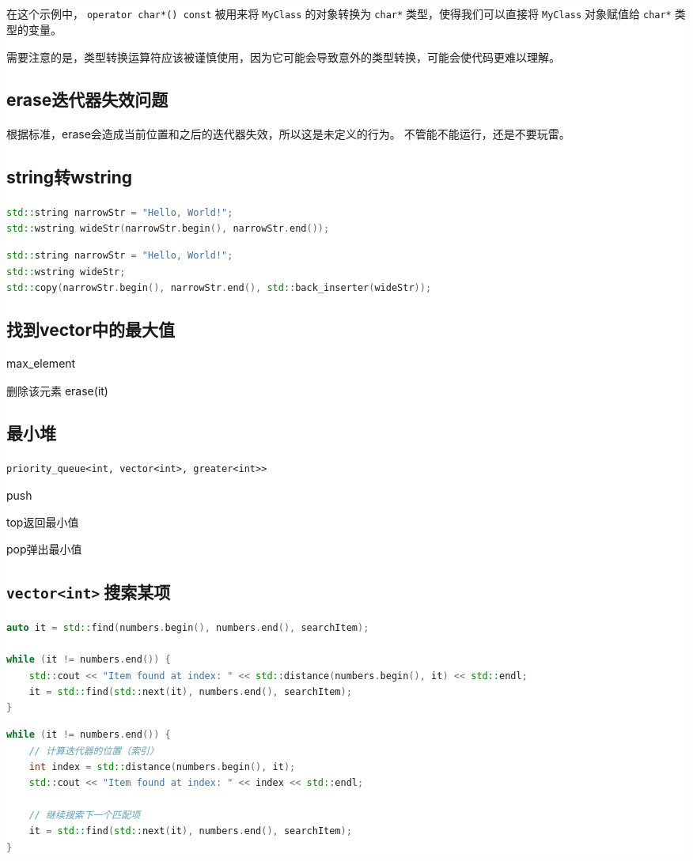 在这个示例中， `operator char*() const` 被用来将 `MyClass` 的对象转换为 `char*` 类型，使得我们可以直接将 `MyClass` 对象赋值给 `char*` 类型的变量。

需要注意的是，类型转换运算符应该被谨慎使用，因为它可能会导致意外的类型转换，可能会使代码更难以理解。

## erase迭代器失效问题

根据标准，erase会造成当前位置和之后的迭代器失效，所以这是未定义的行为。
不管能不能运行，还是不要玩雷。

## string转wstring

```cpp
std::string narrowStr = "Hello, World!";
std::wstring wideStr(narrowStr.begin(), narrowStr.end());
```

```cpp
std::string narrowStr = "Hello, World!";
std::wstring wideStr;
std::copy(narrowStr.begin(), narrowStr.end(), std::back_inserter(wideStr));
```

## 找到vector中的最大值

max_element

删除该元素	erase(it)

## 最小堆

 `priority_queue<int, vector<int>, greater<int>>`

push

top返回最小值

pop弹出最小值

## `vector<int>` 搜索某项

```cpp
auto it = std::find(numbers.begin(), numbers.end(), searchItem);

while (it != numbers.end()) {
    std::cout << "Item found at index: " << std::distance(numbers.begin(), it) << std::endl;
    it = std::find(std::next(it), numbers.end(), searchItem);
}
```

```cpp
while (it != numbers.end()) {
    // 计算迭代器的位置（索引）
    int index = std::distance(numbers.begin(), it);
    std::cout << "Item found at index: " << index << std::endl;

    // 继续搜索下一个匹配项
    it = std::find(std::next(it), numbers.end(), searchItem);
}
```
